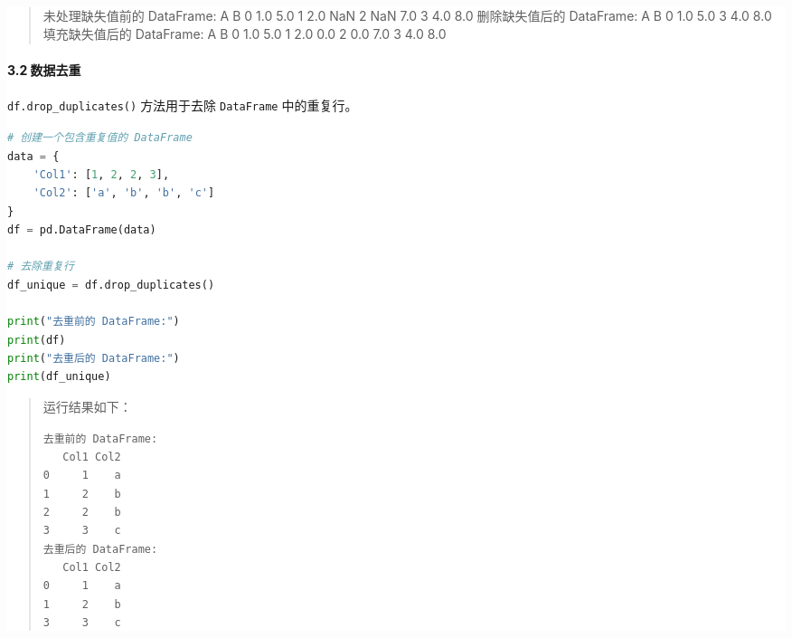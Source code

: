 > 未处理缺失值前的 DataFrame:
>      A    B
> 0  1.0  5.0
> 1  2.0  NaN
> 2  NaN  7.0
> 3  4.0  8.0
> 删除缺失值后的 DataFrame:
>      A    B
> 0  1.0  5.0
> 3  4.0  8.0
> 填充缺失值后的 DataFrame:
>      A    B
> 0  1.0  5.0
> 1  2.0  0.0
> 2  0.0  7.0
> 3  4.0  8.0
> ```

#### 3.2 数据去重

`df.drop_duplicates()` 方法用于去除 `DataFrame` 中的重复行。

```python
# 创建一个包含重复值的 DataFrame
data = {
    'Col1': [1, 2, 2, 3],
    'Col2': ['a', 'b', 'b', 'c']
}
df = pd.DataFrame(data)

# 去除重复行
df_unique = df.drop_duplicates()

print("去重前的 DataFrame:")
print(df)
print("去重后的 DataFrame:")
print(df_unique)
```
> 运行结果如下：
>
> ```
> 去重前的 DataFrame:
>    Col1 Col2
> 0     1    a
> 1     2    b
> 2     2    b
> 3     3    c
> 去重后的 DataFrame:
>    Col1 Col2
> 0     1    a
> 1     2    b
> 3     3    c
> ```
